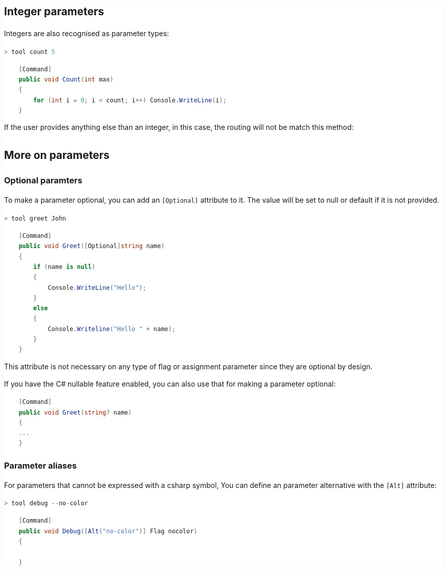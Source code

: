 ## Integer parameters
Integers are also recognised as parameter types: 
```powershell
> tool count 5
```
```csharp
    [Command]
    public void Count(int max)
    {
        for (int i = 0; i < count; i++) Console.WriteLine(i);
    }
```
If the user provides anything else than an integer,
in this case, the routing will not be match this method:

## More on parameters

### Optional paramters
To make a parameter optional, you can add an `[Optional]` attribute to it. The value will be set to null or default if it is not provided.
```powershell
> tool greet John
```
```csharp
    [Command]
    public void Greet([Optional]string name)
    {
        if (name is null)
        {
            Console.WriteLine("Hello");
        }
        else 
        {
            Console.Writeline("Hello " + name);
        }
    }
```
This attribute is not necessary on any type of flag or assignment parameter since they are optional by design.

If you have the C# nullable feature enabled, you can also use that for making a parameter optional:
```csharp
    [Command]
    public void Greet(string? name)
    {
	...
    }
```

### Parameter aliases
For parameters that cannot be expressed with a csharp symbol, You can define an parameter alternative with the `[Alt]` attribute:
```csharp
> tool debug --no-color
```
```csharp
    [Command]
    public void Debug([Alt("no-color")] Flag nocolor)
    {
    
    }
```
